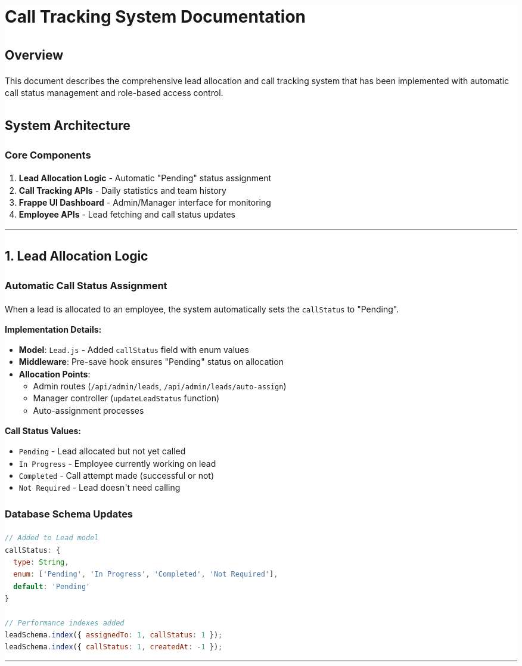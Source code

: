 # Call Tracking System Documentation

## Overview
This document describes the comprehensive lead allocation and call tracking system that has been implemented with automatic call status management and role-based access control.

## System Architecture

### Core Components
1. **Lead Allocation Logic** - Automatic "Pending" status assignment
2. **Call Tracking APIs** - Daily statistics and team history
3. **Frappe UI Dashboard** - Admin/Manager interface for monitoring
4. **Employee APIs** - Lead fetching and call status updates

---

## 1. Lead Allocation Logic

### Automatic Call Status Assignment
When a lead is allocated to an employee, the system automatically sets the `callStatus` to "Pending".

**Implementation Details:**
- **Model**: `Lead.js` - Added `callStatus` field with enum values
- **Middleware**: Pre-save hook ensures "Pending" status on allocation
- **Allocation Points**:
  - Admin routes (`/api/admin/leads`, `/api/admin/leads/auto-assign`)
  - Manager controller (`updateLeadStatus` function)
  - Auto-assignment processes

**Call Status Values:**
- `Pending` - Lead allocated but not yet called
- `In Progress` - Employee currently working on lead
- `Completed` - Call attempt made (successful or not)
- `Not Required` - Lead doesn't need calling

### Database Schema Updates
```javascript
// Added to Lead model
callStatus: {
  type: String,
  enum: ['Pending', 'In Progress', 'Completed', 'Not Required'],
  default: 'Pending'
}

// Performance indexes added
leadSchema.index({ assignedTo: 1, callStatus: 1 });
leadSchema.index({ callStatus: 1, createdAt: -1 });
```

---